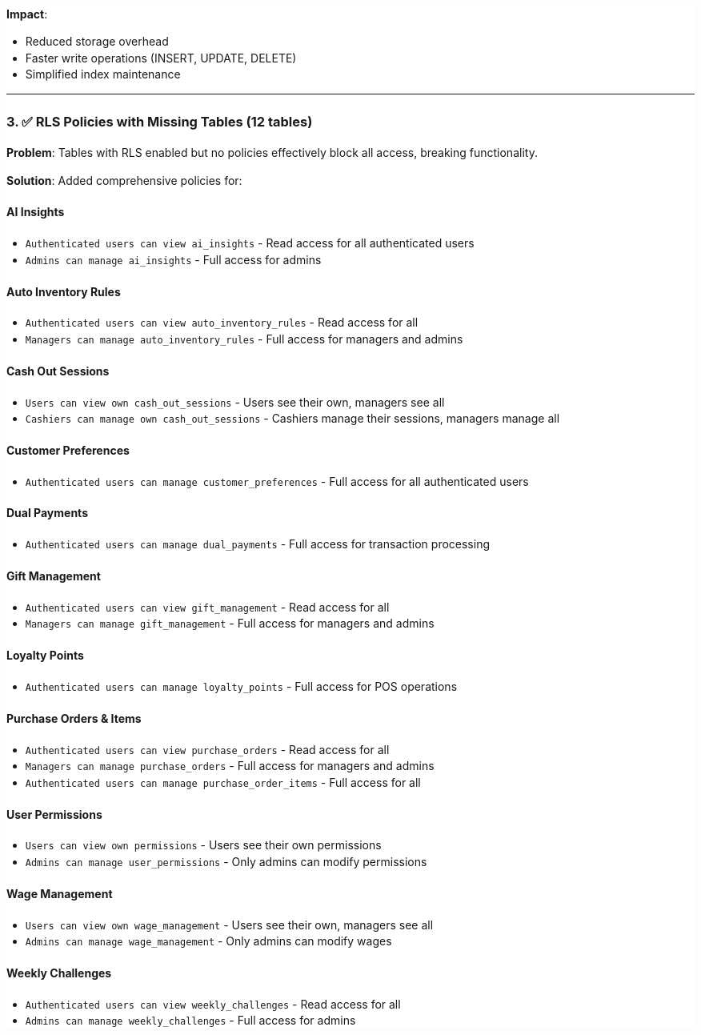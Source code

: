 **Impact**:
- Reduced storage overhead
- Faster write operations (INSERT, UPDATE, DELETE)
- Simplified index maintenance

---

### 3. ✅ RLS Policies with Missing Tables (12 tables)

**Problem**: Tables with RLS enabled but no policies effectively block all access, breaking functionality.

**Solution**: Added comprehensive policies for:

#### AI Insights
- `Authenticated users can view ai_insights` - Read access for all authenticated users
- `Admins can manage ai_insights` - Full access for admins

#### Auto Inventory Rules
- `Authenticated users can view auto_inventory_rules` - Read access for all
- `Managers can manage auto_inventory_rules` - Full access for managers and admins

#### Cash Out Sessions
- `Users can view own cash_out_sessions` - Users see their own, managers see all
- `Cashiers can manage own cash_out_sessions` - Cashiers manage their sessions, managers manage all

#### Customer Preferences
- `Authenticated users can manage customer_preferences` - Full access for all authenticated users

#### Dual Payments
- `Authenticated users can manage dual_payments` - Full access for transaction processing

#### Gift Management
- `Authenticated users can view gift_management` - Read access for all
- `Managers can manage gift_management` - Full access for managers and admins

#### Loyalty Points
- `Authenticated users can manage loyalty_points` - Full access for POS operations

#### Purchase Orders & Items
- `Authenticated users can view purchase_orders` - Read access for all
- `Managers can manage purchase_orders` - Full access for managers and admins
- `Authenticated users can manage purchase_order_items` - Full access for all

#### User Permissions
- `Users can view own permissions` - Users see their own permissions
- `Admins can manage user_permissions` - Only admins can modify permissions

#### Wage Management
- `Users can view own wage_management` - Users see their own, managers see all
- `Admins can manage wage_management` - Only admins can modify wages

#### Weekly Challenges
- `Authenticated users can view weekly_challenges` - Read access for all
- `Admins can manage weekly_challenges` - Full access for admins
